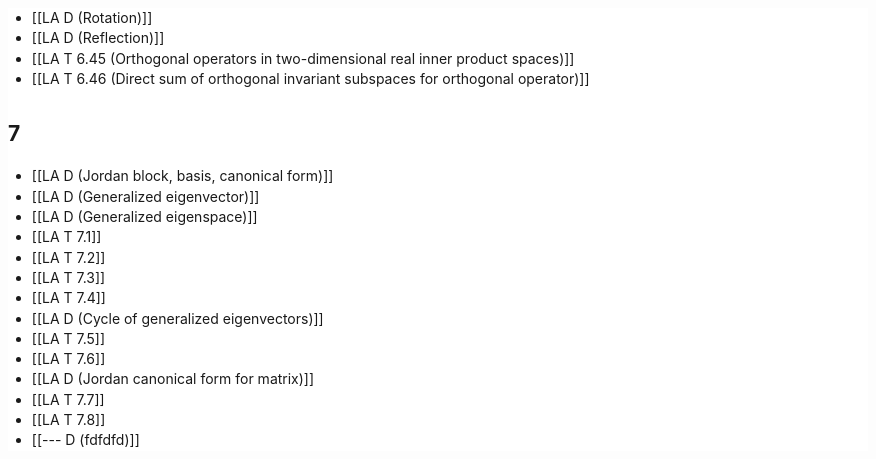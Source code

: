 - [[LA D (Rotation)]]
- [[LA D (Reflection)]]
- [[LA T 6.45 (Orthogonal operators in two-dimensional real inner product spaces)]]
- [[LA T 6.46 (Direct sum of orthogonal invariant subspaces for orthogonal operator)]]
## 7
- [[LA D (Jordan block, basis, canonical form)]]
- [[LA D (Generalized eigenvector)]]
- [[LA D (Generalized eigenspace)]]
- [[LA T 7.1]]
- [[LA T 7.2]]
- [[LA T 7.3]]
- [[LA T 7.4]]
- [[LA D (Cycle of generalized eigenvectors)]]
- [[LA T 7.5]]
- [[LA T 7.6]]
- [[LA D (Jordan canonical form for matrix)]]
- [[LA T 7.7]]
- [[LA T 7.8]]
- [[--- D (fdfdfd)]]